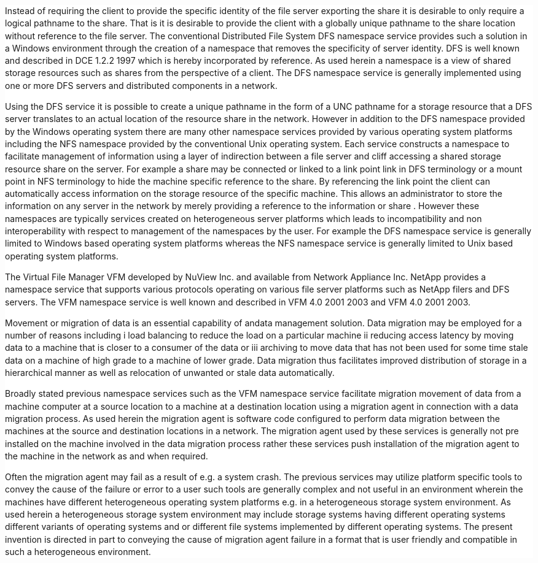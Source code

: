 Instead of requiring the client to provide the specific identity of the file server exporting the share it is desirable to only require a logical pathname to the share. That is it is desirable to provide the client with a globally unique pathname to the share location without reference to the file server. The conventional Distributed File System DFS namespace service provides such a solution in a Windows environment through the creation of a namespace that removes the specificity of server identity. DFS is well known and described in DCE 1.2.2 1997 which is hereby incorporated by reference. As used herein a namespace is a view of shared storage resources such as shares from the perspective of a client. The DFS namespace service is generally implemented using one or more DFS servers and distributed components in a network.

Using the DFS service it is possible to create a unique pathname in the form of a UNC pathname for a storage resource that a DFS server translates to an actual location of the resource share in the network. However in addition to the DFS namespace provided by the Windows operating system there are many other namespace services provided by various operating system platforms including the NFS namespace provided by the conventional Unix operating system. Each service constructs a namespace to facilitate management of information using a layer of indirection between a file server and cliff accessing a shared storage resource share on the server. For example a share may be connected or linked to a link point link in DFS terminology or a mount point in NFS terminology to hide the machine specific reference to the share. By referencing the link point the client can automatically access information on the storage resource of the specific machine. This allows an administrator to store the information on any server in the network by merely providing a reference to the information or share . However these namespaces are typically services created on heterogeneous server platforms which leads to incompatibility and non interoperability with respect to management of the namespaces by the user. For example the DFS namespace service is generally limited to Windows based operating system platforms whereas the NFS namespace service is generally limited to Unix based operating system platforms.

The Virtual File Manager VFM developed by NuView Inc. and available from Network Appliance Inc. NetApp provides a namespace service that supports various protocols operating on various file server platforms such as NetApp filers and DFS servers. The VFM namespace service is well known and described in VFM 4.0 2001 2003 and VFM 4.0 2001 2003.

Movement or migration of data is an essential capability of andata management solution. Data migration may be employed for a number of reasons including i load balancing to reduce the load on a particular machine ii reducing access latency by moving data to a machine that is closer to a consumer of the data or iii archiving to move data that has not been used for some time stale data on a machine of high grade to a machine of lower grade. Data migration thus facilitates improved distribution of storage in a hierarchical manner as well as relocation of unwanted or stale data automatically.

Broadly stated previous namespace services such as the VFM namespace service facilitate migration movement of data from a machine computer at a source location to a machine at a destination location using a migration agent in connection with a data migration process. As used herein the migration agent is software code configured to perform data migration between the machines at the source and destination locations in a network. The migration agent used by these services is generally not pre installed on the machine involved in the data migration process rather these services push installation of the migration agent to the machine in the network as and when required.

Often the migration agent may fail as a result of e.g. a system crash. The previous services may utilize platform specific tools to convey the cause of the failure or error to a user such tools are generally complex and not useful in an environment wherein the machines have different heterogeneous operating system platforms e.g. in a heterogeneous storage system environment. As used herein a heterogeneous storage system environment may include storage systems having different operating systems different variants of operating systems and or different file systems implemented by different operating systems. The present invention is directed in part to conveying the cause of migration agent failure in a format that is user friendly and compatible in such a heterogeneous environment.
